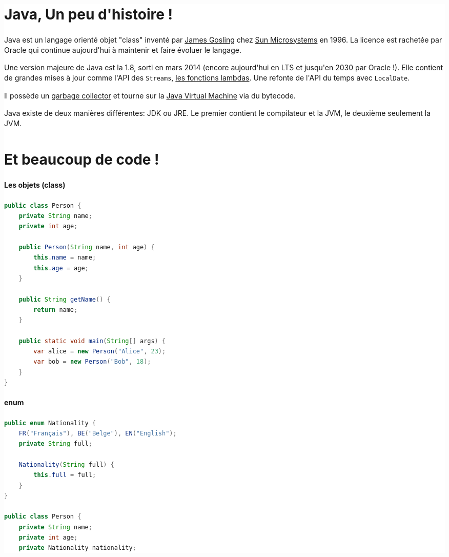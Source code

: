 # Java, Un peu d'histoire !

Java est un langage orienté objet "class" inventé par [James Gosling](https://en.wikipedia.org/wiki/James_Gosling)
chez [Sun Microsystems](https://en.wikipedia.org/wiki/Sun_Microsystems) en 1996. La licence est rachetée par Oracle qui
continue aujourd'hui à maintenir et faire évoluer le langage.

Une version majeure de Java est la 1.8, sorti en mars 2014 (encore aujourd'hui en LTS et jusqu'en 2030 par Oracle !).
Elle contient de grandes mises à jour comme l'API des `Streams`, [les fonctions lambdas](https://openjdk.org/jeps/126).
Une refonte de l'API du temps avec `LocalDate`.

Il possède un [garbage collector](https://en.wikipedia.org/wiki/Garbage_collection_(computer_science)) et tourne sur
la [Java Virtual Machine](https://en.wikipedia.org/wiki/Java_virtual_machine) via du bytecode.

Java existe de deux manières différentes: JDK ou JRE. Le premier contient le compilateur et la JVM, le deuxième
seulement la JVM.

# Et beaucoup de code !

#### Les objets (class)

```java
public class Person {
    private String name;
    private int age;

    public Person(String name, int age) {
        this.name = name;
        this.age = age;
    }

    public String getName() {
        return name;
    }

    public static void main(String[] args) {
        var alice = new Person("Alice", 23);
        var bob = new Person("Bob", 18);
    }
}
```

#### enum

```java
public enum Nationality {
    FR("Français"), BE("Belge"), EN("English");
    private String full;

    Nationality(String full) {
        this.full = full;
    }
}

public class Person {
    private String name;
    private int age;
    private Nationality nationality;

```